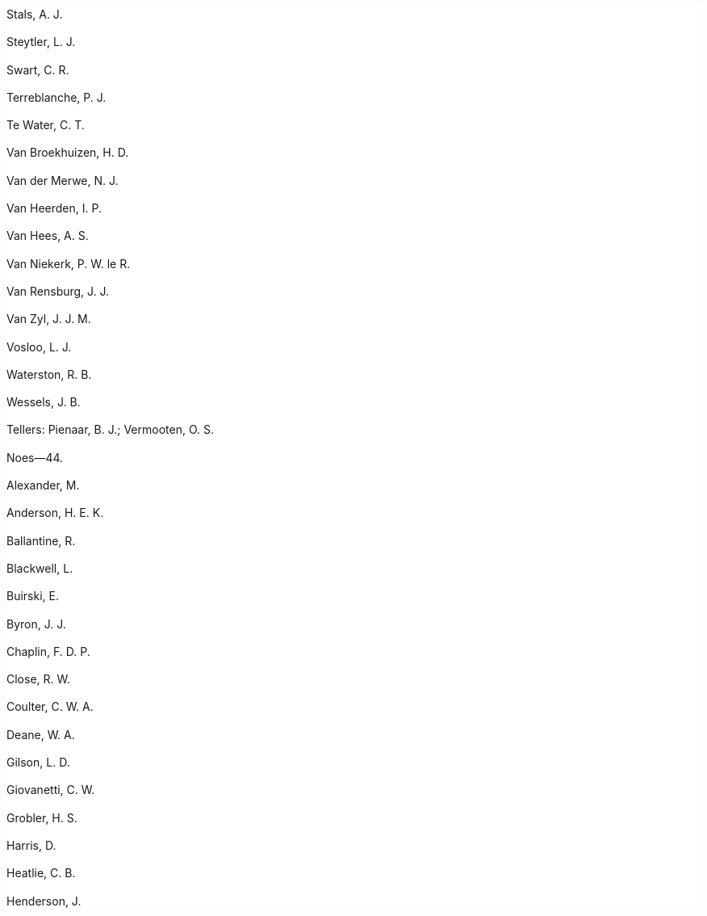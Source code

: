 <p>Stals, A. J.</p>

<p>Steytler, L. J.</p>

<p>Swart, C. R.</p>

<p>Terreblanche, P. J.</p>

<p>Te Water, C. T.</p>

<p>Van Broekhuizen, H. D.</p>

<p>Van der Merwe, N. J.</p>

<p>Van Heerden, I. P.</p>

<p>Van Hees, A. S.</p>

<p>Van Niekerk, P. W. le R.</p>

<p>Van Rensburg, J. J.</p>

<p>Van Zyl, J. J. M.</p>

<p>Vosloo, L. J.</p>

<p>Waterston, R. B.</p>

<p>Wessels, J. B.</p>

<p>Tellers: Pienaar, B. J.; Vermooten, O. S.</p>

<p>Noes&#x2014;44.</p>

<p>Alexander, M.</p>

<p>Anderson, H. E. K.</p>

<p>Ballantine, R.</p>

<p>Blackwell, L.</p>

<p>Buirski, E.</p>

<p>Byron, J. J.</p>

<p>Chaplin, F. D. P.</p>

<p>Close, R. W.</p>

<p>Coulter, C. W. A.</p>

<p>Deane, W. A.</p>

<p>Gilson, L. D.</p>

<p>Giovanetti, C. W.</p>

<p>Grobler, H. S.</p>

<p>Harris, D.</p>

<p>Heatlie, C. B.</p>

<p>Henderson, J.</p>
